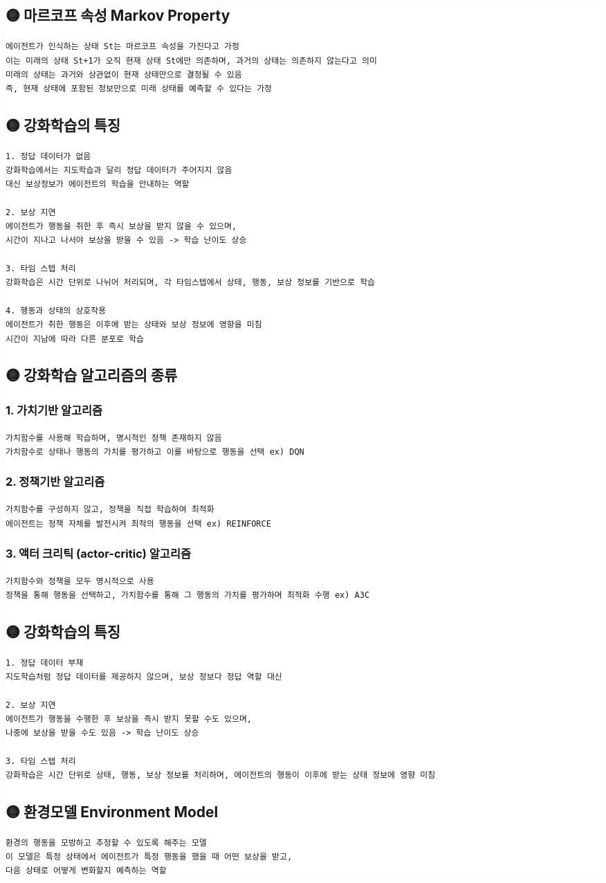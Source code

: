 ## 🟡 마르코프 속성 Markov Property
```
에이전트가 인식하는 상태 St는 마르코프 속성을 가진다고 가정
이는 미래의 상태 St+1가 오직 현재 상태 St에만 의존하며, 과거의 상태는 의존하지 않는다고 의미
미래의 상태는 과거와 상관없이 현재 상태만으로 결정될 수 있음
즉, 현재 상태에 포함된 정보만으로 미래 상태를 예측할 수 있다는 가정 
```
## 🟡 강화학습의 특징
```
1. 정답 데이터가 없음
강화학습에서는 지도학습과 달리 정답 데이터가 주어지지 않음
대신 보상정보가 에이전트의 학습을 안내하는 역할

2. 보상 지연
에이전트가 행동을 취한 후 즉시 보상을 받지 않을 수 있으며,
시간이 지나고 나서야 보상을 받을 수 있음 -> 학습 난이도 상승

3. 타임 스텝 처리
강화학습은 시간 단위로 나뉘어 처리되며, 각 타임스텝에서 상태, 행동, 보상 정보를 기반으로 학습

4. 행동과 상태의 상호작용
에이전트가 취한 행동은 이후에 받는 상태와 보상 정보에 영향을 미침
시간이 지남에 따라 다른 분포로 학습
```

## 🟡 강화학습 알고리즘의 종류
### 1. 가치기반 알고리즘
```
가치함수를 사용해 학습하며, 명시적인 정책 존재하지 않음
가치함수로 상태나 행동의 가치를 평가하고 이를 바탕으로 행동을 선택 ex) DQN
```

### 2. 정책기반 알고리즘 
```
가치함수를 구성하지 않고, 정책을 직접 학습하여 최적화
에이전트는 정책 자체를 발전시켜 최적의 행동을 선택 ex) REINFORCE
```

### 3. 액터 크리틱 (actor-critic) 알고리즘
```
가치함수와 정책을 모두 명시적으로 사용
정책을 통해 행동을 선택하고, 가치함수를 통해 그 행동의 가치를 평가하며 최적화 수행 ex) A3C
```
## 🟡 강화학습의 특징
```
1. 정답 데이터 부재
지도학습처럼 정답 데이터를 제공하지 않으며, 보상 정보다 정답 역할 대신

2. 보상 지연
에이전트가 행동을 수행한 후 보상을 즉시 받지 못할 수도 있으며,
나중에 보상을 받을 수도 있음 -> 학습 난이도 상승

3. 타임 스텝 처리
강화학습은 시간 단위로 상태, 행동, 보상 정보를 처리하며, 에이전트의 행동이 이후에 받는 상태 정보에 영향 미침 
```
## 🟡 환경모델 Environment Model
```
환경의 행동을 모방하고 추정할 수 있도록 해주는 모델
이 모델은 특정 상태에서 에이전트가 특정 행동을 했을 때 어떤 보상을 받고,
다음 상태로 어떻게 변화할지 예측하는 역할 
```